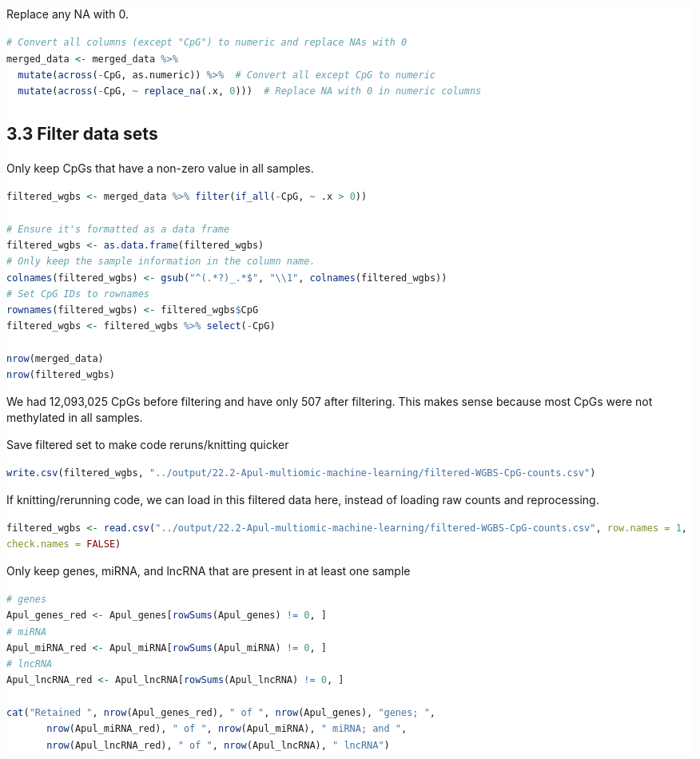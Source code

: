 Replace any NA with 0.

``` r
# Convert all columns (except "CpG") to numeric and replace NAs with 0
merged_data <- merged_data %>%
  mutate(across(-CpG, as.numeric)) %>%  # Convert all except CpG to numeric
  mutate(across(-CpG, ~ replace_na(.x, 0)))  # Replace NA with 0 in numeric columns
```

## 3.3 Filter data sets

Only keep CpGs that have a non-zero value in all samples.

``` r
filtered_wgbs <- merged_data %>% filter(if_all(-CpG, ~ .x > 0))

# Ensure it's formatted as a data frame
filtered_wgbs <- as.data.frame(filtered_wgbs)
# Only keep the sample information in the column name. 
colnames(filtered_wgbs) <- gsub("^(.*?)_.*$", "\\1", colnames(filtered_wgbs))
# Set CpG IDs to rownames
rownames(filtered_wgbs) <- filtered_wgbs$CpG
filtered_wgbs <- filtered_wgbs %>% select(-CpG)

nrow(merged_data)
nrow(filtered_wgbs)
```

We had 12,093,025 CpGs before filtering and have only 507 after
filtering. This makes sense because most CpGs were not methylated in all
samples.

Save filtered set to make code reruns/knitting quicker

``` r
write.csv(filtered_wgbs, "../output/22.2-Apul-multiomic-machine-learning/filtered-WGBS-CpG-counts.csv")
```

If knitting/rerunning code, we can load in this filtered data here,
instead of loading raw counts and reprocessing.

``` r
filtered_wgbs <- read.csv("../output/22.2-Apul-multiomic-machine-learning/filtered-WGBS-CpG-counts.csv", row.names = 1, check.names = FALSE)
```

Only keep genes, miRNA, and lncRNA that are present in at least one
sample

``` r
# genes
Apul_genes_red <- Apul_genes[rowSums(Apul_genes) != 0, ]
# miRNA
Apul_miRNA_red <- Apul_miRNA[rowSums(Apul_miRNA) != 0, ]
# lncRNA
Apul_lncRNA_red <- Apul_lncRNA[rowSums(Apul_lncRNA) != 0, ]

cat("Retained ", nrow(Apul_genes_red), " of ", nrow(Apul_genes), "genes; ",
       nrow(Apul_miRNA_red), " of ", nrow(Apul_miRNA), " miRNA; and ", 
       nrow(Apul_lncRNA_red), " of ", nrow(Apul_lncRNA), " lncRNA")
```
